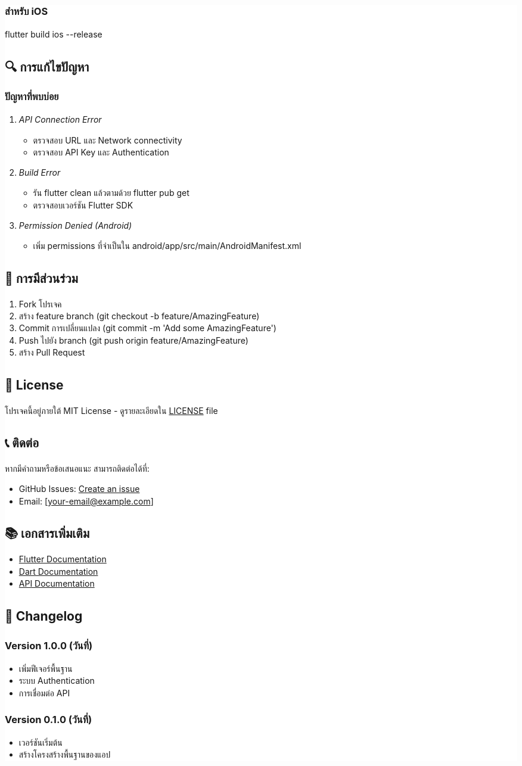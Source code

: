 ### สำหรับ iOS
flutter build ios --release

## 🔍 การแก้ไขปัญหา

### ปัญหาที่พบบ่อย

1. *API Connection Error*
   - ตรวจสอบ URL และ Network connectivity
   - ตรวจสอบ API Key และ Authentication

2. *Build Error*
   - รัน flutter clean แล้วตามด้วย flutter pub get
   - ตรวจสอบเวอร์ชัน Flutter SDK

3. *Permission Denied (Android)*
   - เพิ่ม permissions ที่จำเป็นใน android/app/src/main/AndroidManifest.xml

## 🤝 การมีส่วนร่วม

1. Fork โปรเจค
2. สร้าง feature branch (git checkout -b feature/AmazingFeature)
3. Commit การเปลี่ยนแปลง (git commit -m 'Add some AmazingFeature')
4. Push ไปยัง branch (git push origin feature/AmazingFeature)
5. สร้าง Pull Request

## 📄 License

โปรเจคนี้อยู่ภายใต้ MIT License - ดูรายละเอียดใน [LICENSE](LICENSE) file

## 📞 ติดต่อ

หากมีคำถามหรือข้อเสนอแนะ สามารถติดต่อได้ที่:

- GitHub Issues: [Create an issue](https://github.com/Pathiphat1922/api/issues)
- Email: [your-email@example.com]

## 📚 เอกสารเพิ่มเติม

- [Flutter Documentation](https://flutter.dev/docs)
- [Dart Documentation](https://dart.dev/guides)
- [API Documentation](link-to-your-api-docs)

## 🔄 Changelog

### Version 1.0.0 (วันที่)
- เพิ่มฟีเจอร์พื้นฐาน
- ระบบ Authentication
- การเชื่อมต่อ API

### Version 0.1.0 (วันที่)
- เวอร์ชันเริ่มต้น
- สร้างโครงสร้างพื้นฐานของแอป

